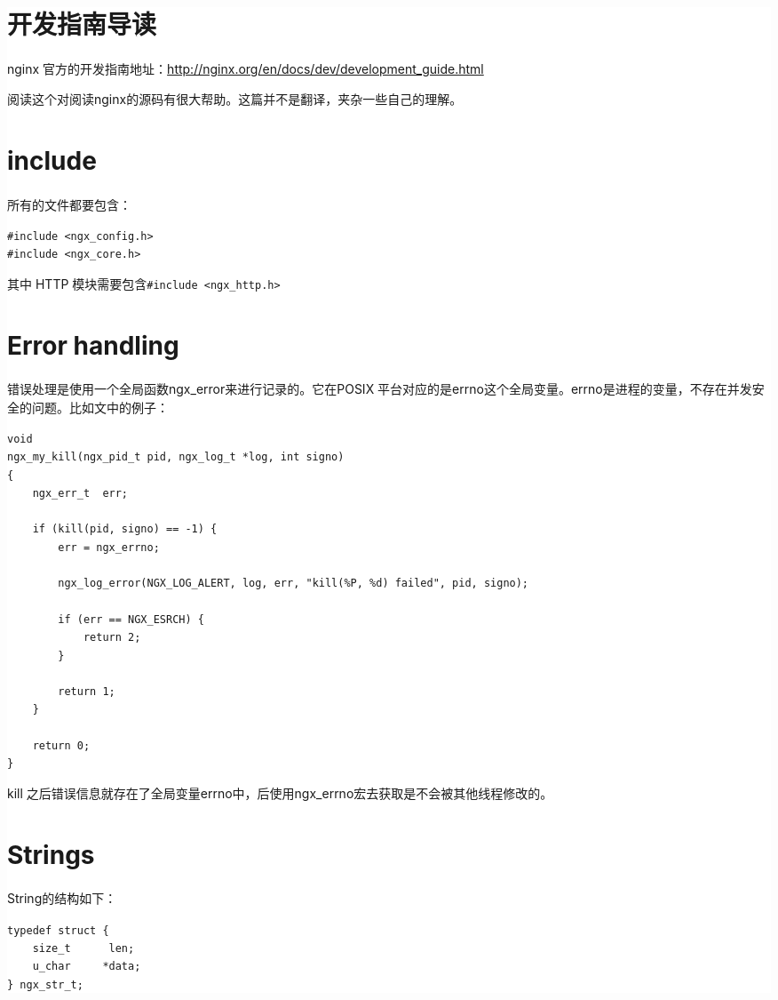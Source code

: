 # 开发指南导读

nginx 官方的开发指南地址：http://nginx.org/en/docs/dev/development_guide.html

阅读这个对阅读nginx的源码有很大帮助。这篇并不是翻译，夹杂一些自己的理解。

# include

所有的文件都要包含：
```
#include <ngx_config.h>
#include <ngx_core.h>
```
其中 HTTP 模块需要包含`#include <ngx_http.h>`

# Error handling

错误处理是使用一个全局函数ngx_error来进行记录的。它在POSIX 平台对应的是errno这个全局变量。errno是进程的变量，不存在并发安全的问题。比如文中的例子：

```
void
ngx_my_kill(ngx_pid_t pid, ngx_log_t *log, int signo)
{
    ngx_err_t  err;

    if (kill(pid, signo) == -1) {
        err = ngx_errno;

        ngx_log_error(NGX_LOG_ALERT, log, err, "kill(%P, %d) failed", pid, signo);

        if (err == NGX_ESRCH) {
            return 2;
        }

        return 1;
    }

    return 0;
}
```
kill 之后错误信息就存在了全局变量errno中，后使用ngx_errno宏去获取是不会被其他线程修改的。

# Strings

String的结构如下：
```
typedef struct {
    size_t      len;
    u_char     *data;
} ngx_str_t;
```
